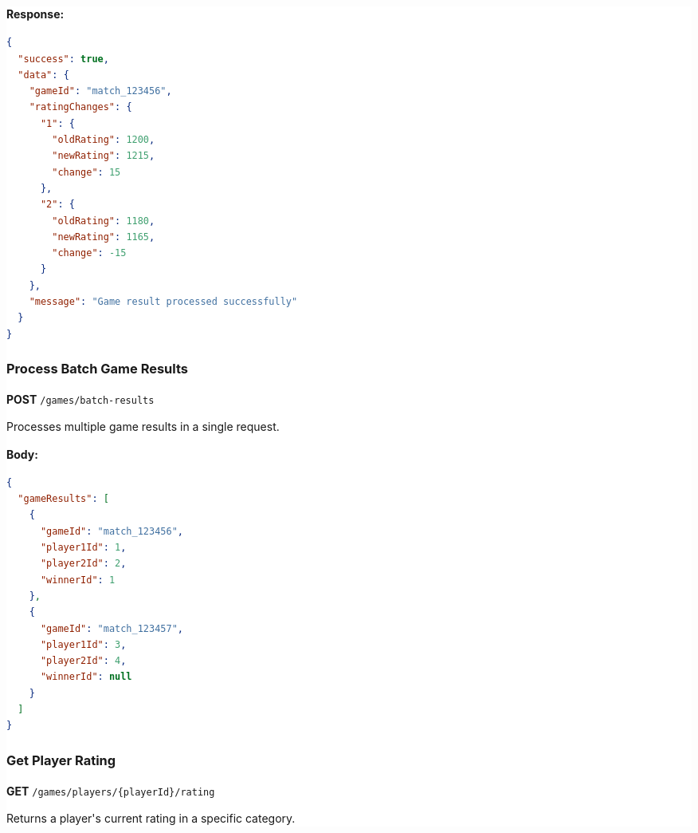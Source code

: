 **Response:**
```json
{
  "success": true,
  "data": {
    "gameId": "match_123456",
    "ratingChanges": {
      "1": {
        "oldRating": 1200,
        "newRating": 1215,
        "change": 15
      },
      "2": {
        "oldRating": 1180,
        "newRating": 1165,
        "change": -15
      }
    },
    "message": "Game result processed successfully"
  }
}
```

### Process Batch Game Results

**POST** `/games/batch-results`

Processes multiple game results in a single request.

**Body:**
```json
{
  "gameResults": [
    {
      "gameId": "match_123456",
      "player1Id": 1,
      "player2Id": 2,
      "winnerId": 1
    },
    {
      "gameId": "match_123457",
      "player1Id": 3,
      "player2Id": 4,
      "winnerId": null
    }
  ]
}
```

### Get Player Rating

**GET** `/games/players/{playerId}/rating`

Returns a player's current rating in a specific category.
